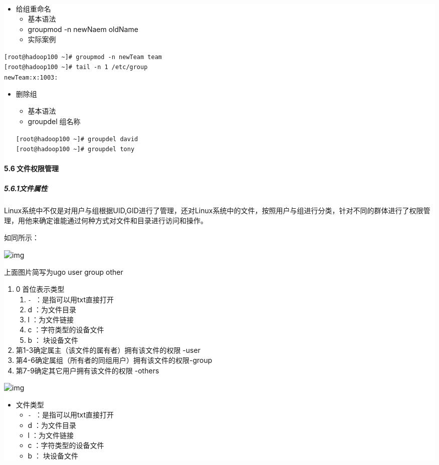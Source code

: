 

- 给组重命名
  - 基本语法
  - groupmod -n newNaem   oldName
  - 实际案例

```
[root@hadoop100 ~]# groupmod -n newTeam team
[root@hadoop100 ~]# tail -n 1 /etc/group
newTeam:x:1003:
```



- 删除组

  - 基本语法
  -  groupdel 组名称

  ```
  [root@hadoop100 ~]# groupdel david 
  [root@hadoop100 ~]# groupdel tony 
  
  ```

  



#### 5.6 文件权限管理

##### 5.6.1文件属性

Linux系统中不仅是对用户与组根据UID,GID进行了管理，还对Linux系统中的文件，按照用户与组进行分类，针对不同的群体进行了权限管理，用他来确定谁能通过何种方式对文件和目录进行访问和操作。



如同所示：

![img](C:\Users\34912\Desktop\linux-study\imgs\20181230195451513.jpg)

上面图片简写为ugo                     user             group              other

1. 0 首位表示类型
   1. `- `：是指可以用txt直接打开
   2. d ：为文件目录
   3. l ：为文件链接
   4. c ：字符类型的设备文件
   5. b ： 块设备文件
2. 第1-3确定属主（该文件的属有者）拥有该文件的权限 -user
3. 第4-6确定属组（所有者的同组用户）拥有该文件的权限-group
4. 第7-9确定其它用户拥有该文件的权限 -others



![img](C:\Users\34912\Desktop\linux-study\imgs\watermark,type_ZmFuZ3poZW5naGVpdGk,shadow_10,text_aHR0cHM6Ly9ibG9nLmNzZG4ubmV0L2x2ODU0OTUxMA==,size_16,color_FFFFFF,t_70)



- 文件类型
  - `- `：是指可以用txt直接打开
  - d ：为文件目录
  - l ：为文件链接
  - c ：字符类型的设备文件
  - b ： 块设备文件
